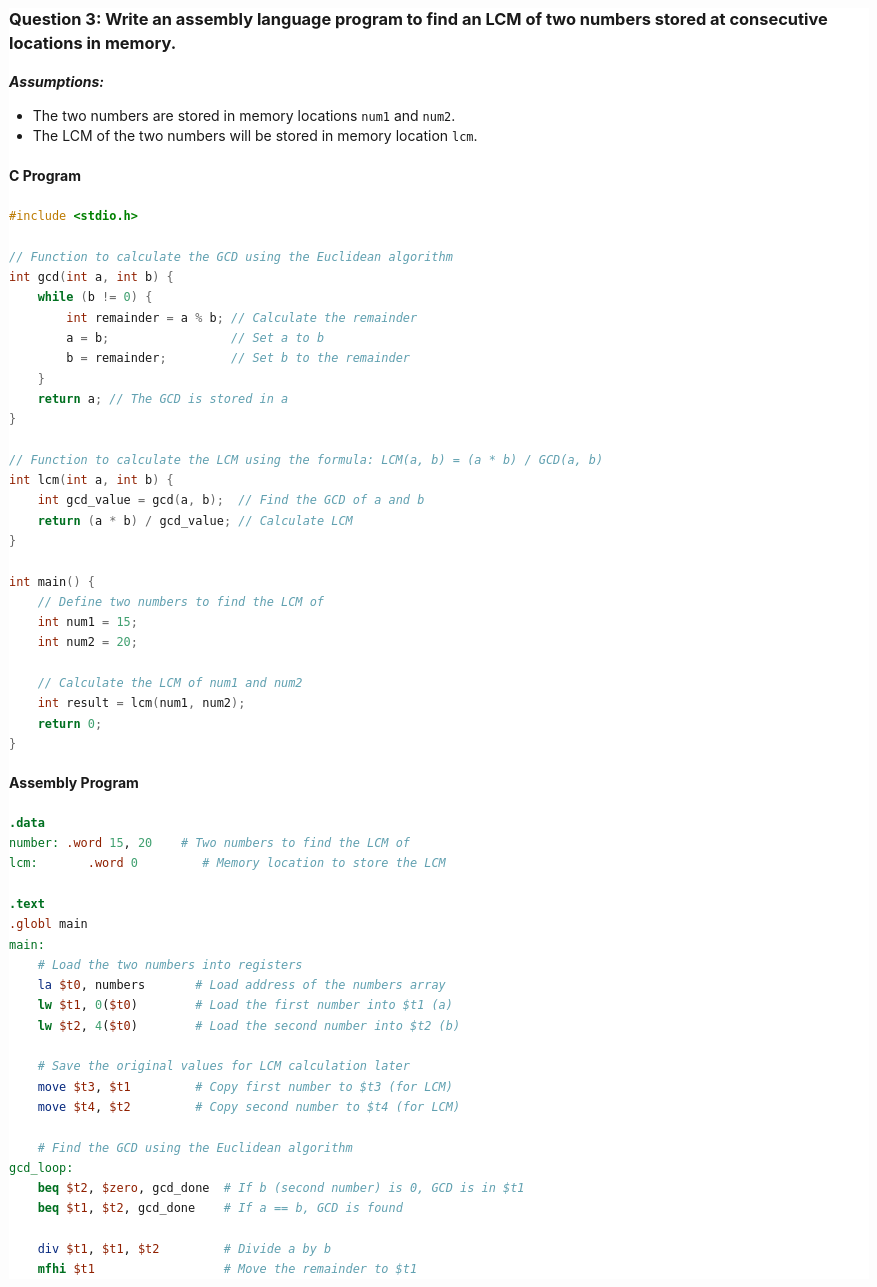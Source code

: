 ### Question 3: Write an assembly language program to find an LCM of two numbers stored at consecutive locations in memory.

***Assumptions:***
- The two numbers are stored in memory locations `num1` and `num2`.
- The LCM of the two numbers will be stored in memory location `lcm`.

#### C Program
```c
#include <stdio.h>

// Function to calculate the GCD using the Euclidean algorithm
int gcd(int a, int b) {
    while (b != 0) {
        int remainder = a % b; // Calculate the remainder
        a = b;                 // Set a to b
        b = remainder;         // Set b to the remainder
    }
    return a; // The GCD is stored in a
}

// Function to calculate the LCM using the formula: LCM(a, b) = (a * b) / GCD(a, b)
int lcm(int a, int b) {
    int gcd_value = gcd(a, b);  // Find the GCD of a and b
    return (a * b) / gcd_value; // Calculate LCM
}

int main() {
    // Define two numbers to find the LCM of
    int num1 = 15;
    int num2 = 20;

    // Calculate the LCM of num1 and num2
    int result = lcm(num1, num2);
    return 0;
}
```

#### Assembly Program
```mips
.data
number: .word 15, 20    # Two numbers to find the LCM of
lcm:       .word 0         # Memory location to store the LCM

.text
.globl main
main:
    # Load the two numbers into registers
    la $t0, numbers       # Load address of the numbers array
    lw $t1, 0($t0)        # Load the first number into $t1 (a)
    lw $t2, 4($t0)        # Load the second number into $t2 (b)
    
    # Save the original values for LCM calculation later
    move $t3, $t1         # Copy first number to $t3 (for LCM)
    move $t4, $t2         # Copy second number to $t4 (for LCM)

    # Find the GCD using the Euclidean algorithm
gcd_loop:
    beq $t2, $zero, gcd_done  # If b (second number) is 0, GCD is in $t1
    beq $t1, $t2, gcd_done    # If a == b, GCD is found

    div $t1, $t1, $t2         # Divide a by b
    mfhi $t1                  # Move the remainder to $t1
```